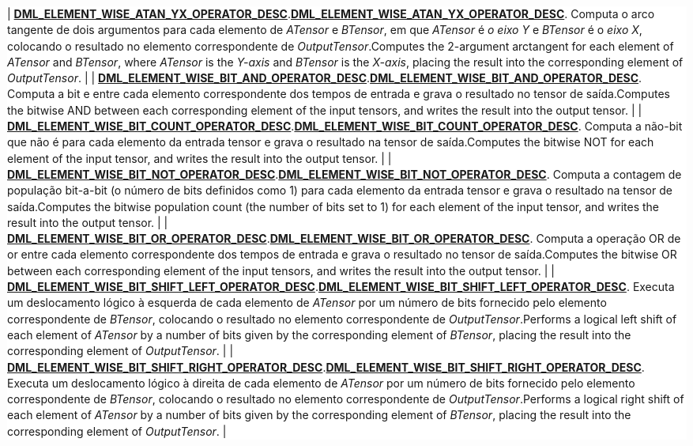 | <span data-ttu-id="8d816-214">[**DML_ELEMENT_WISE_ATAN_YX_OPERATOR_DESC**](/windows/win32/api/directml/ns-directml-dml_element_wise_atan_yx_operator_desc.md).</span><span class="sxs-lookup"><span data-stu-id="8d816-214">[**DML_ELEMENT_WISE_ATAN_YX_OPERATOR_DESC**](/windows/win32/api/directml/ns-directml-dml_element_wise_atan_yx_operator_desc.md).</span></span> <span data-ttu-id="8d816-215">Computa o arco tangente de dois argumentos para cada elemento de *ATensor* e *BTensor*, em que *ATensor* é *o eixo Y* e *BTensor* é o *eixo X*, colocando o resultado no elemento correspondente de *OutputTensor*.</span><span class="sxs-lookup"><span data-stu-id="8d816-215">Computes the 2-argument arctangent for each element of *ATensor* and *BTensor*, where *ATensor* is the *Y-axis* and *BTensor* is the *X-axis*, placing the result into the corresponding element of *OutputTensor*.</span></span> |
| <span data-ttu-id="8d816-216">[**DML_ELEMENT_WISE_BIT_AND_OPERATOR_DESC**](/windows/win32/api/directml/ns-directml-dml_element_wise_bit_and_operator_desc).</span><span class="sxs-lookup"><span data-stu-id="8d816-216">[**DML_ELEMENT_WISE_BIT_AND_OPERATOR_DESC**](/windows/win32/api/directml/ns-directml-dml_element_wise_bit_and_operator_desc).</span></span> <span data-ttu-id="8d816-217">Computa a bit e entre cada elemento correspondente dos tempos de entrada e grava o resultado no tensor de saída.</span><span class="sxs-lookup"><span data-stu-id="8d816-217">Computes the bitwise AND between each corresponding element of the input tensors, and writes the result into the output tensor.</span></span> |
| <span data-ttu-id="8d816-218">[**DML_ELEMENT_WISE_BIT_COUNT_OPERATOR_DESC**](/windows/win32/api/directml/ns-directml-dml_element_wise_bit_count_operator_desc).</span><span class="sxs-lookup"><span data-stu-id="8d816-218">[**DML_ELEMENT_WISE_BIT_COUNT_OPERATOR_DESC**](/windows/win32/api/directml/ns-directml-dml_element_wise_bit_count_operator_desc).</span></span> <span data-ttu-id="8d816-219">Computa a não-bit que não é para cada elemento da entrada tensor e grava o resultado na tensor de saída.</span><span class="sxs-lookup"><span data-stu-id="8d816-219">Computes the bitwise NOT for each element of the input tensor, and writes the result into the output tensor.</span></span> |
| <span data-ttu-id="8d816-220">[**DML_ELEMENT_WISE_BIT_NOT_OPERATOR_DESC**](/windows/win32/api/directml/ns-directml-dml_element_wise_bit_not_operator_desc).</span><span class="sxs-lookup"><span data-stu-id="8d816-220">[**DML_ELEMENT_WISE_BIT_NOT_OPERATOR_DESC**](/windows/win32/api/directml/ns-directml-dml_element_wise_bit_not_operator_desc).</span></span> <span data-ttu-id="8d816-221">Computa a contagem de população bit-a-bit (o número de bits definidos como 1) para cada elemento da entrada tensor e grava o resultado na tensor de saída.</span><span class="sxs-lookup"><span data-stu-id="8d816-221">Computes the bitwise population count (the number of bits set to 1) for each element of the input tensor, and writes the result into the output tensor.</span></span> |
| <span data-ttu-id="8d816-222">[**DML_ELEMENT_WISE_BIT_OR_OPERATOR_DESC**](/windows/win32/api/directml/ns-directml-dml_element_wise_bit_or_operator_desc).</span><span class="sxs-lookup"><span data-stu-id="8d816-222">[**DML_ELEMENT_WISE_BIT_OR_OPERATOR_DESC**](/windows/win32/api/directml/ns-directml-dml_element_wise_bit_or_operator_desc).</span></span> <span data-ttu-id="8d816-223">Computa a operação OR de or entre cada elemento correspondente dos tempos de entrada e grava o resultado no tensor de saída.</span><span class="sxs-lookup"><span data-stu-id="8d816-223">Computes the bitwise OR between each corresponding element of the input tensors, and writes the result into the output tensor.</span></span> |
| <span data-ttu-id="8d816-224">[**DML_ELEMENT_WISE_BIT_SHIFT_LEFT_OPERATOR_DESC**](/windows/win32/api/directml/ns-directml-dml_element_wise_bit_shift_left_operator_desc).</span><span class="sxs-lookup"><span data-stu-id="8d816-224">[**DML_ELEMENT_WISE_BIT_SHIFT_LEFT_OPERATOR_DESC**](/windows/win32/api/directml/ns-directml-dml_element_wise_bit_shift_left_operator_desc).</span></span> <span data-ttu-id="8d816-225">Executa um deslocamento lógico à esquerda de cada elemento de *ATensor* por um número de bits fornecido pelo elemento correspondente de *BTensor*, colocando o resultado no elemento correspondente de *OutputTensor*.</span><span class="sxs-lookup"><span data-stu-id="8d816-225">Performs a logical left shift of each element of *ATensor* by a number of bits given by the corresponding element of *BTensor*, placing the result into the corresponding element of *OutputTensor*.</span></span> |
| <span data-ttu-id="8d816-226">[**DML_ELEMENT_WISE_BIT_SHIFT_RIGHT_OPERATOR_DESC**](/windows/win32/api/directml/ns-directml-dml_element_wise_bit_shift_right_operator_desc).</span><span class="sxs-lookup"><span data-stu-id="8d816-226">[**DML_ELEMENT_WISE_BIT_SHIFT_RIGHT_OPERATOR_DESC**](/windows/win32/api/directml/ns-directml-dml_element_wise_bit_shift_right_operator_desc).</span></span> <span data-ttu-id="8d816-227">Executa um deslocamento lógico à direita de cada elemento de *ATensor* por um número de bits fornecido pelo elemento correspondente de *BTensor*, colocando o resultado no elemento correspondente de *OutputTensor*.</span><span class="sxs-lookup"><span data-stu-id="8d816-227">Performs a logical right shift of each element of *ATensor* by a number of bits given by the corresponding element of *BTensor*, placing the result into the corresponding element of *OutputTensor*.</span></span> |